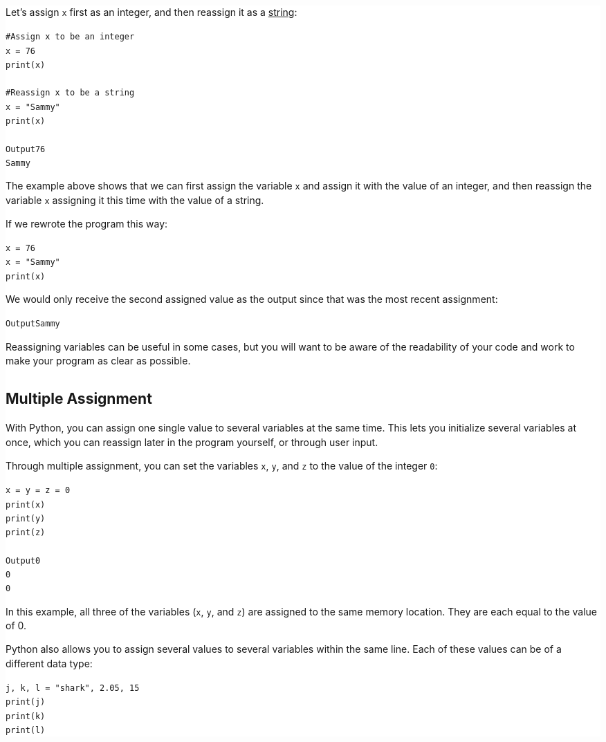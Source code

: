 Let’s assign `x` first as an integer, and then reassign it as a [string](https://www.digitalocean.com/community/tutorial_series/working-with-strings-in-python-3):

    #Assign x to be an integer
    x = 76
    print(x)
    
    #Reassign x to be a string
    x = "Sammy"
    print(x)

    Output76
    Sammy

The example above shows that we can first assign the variable `x` and assign it with the value of an integer, and then reassign the variable `x` assigning it this time with the value of a string.

If we rewrote the program this way:

    x = 76
    x = "Sammy"
    print(x)

We would only receive the second assigned value as the output since that was the most recent assignment:

    OutputSammy

Reassigning variables can be useful in some cases, but you will want to be aware of the readability of your code and work to make your program as clear as possible.

## Multiple Assignment

With Python, you can assign one single value to several variables at the same time. This lets you initialize several variables at once, which you can reassign later in the program yourself, or through user input.

Through multiple assignment, you can set the variables `x`, `y`, and `z` to the value of the integer `0`:

    x = y = z = 0
    print(x)
    print(y)
    print(z)

    Output0
    0
    0

In this example, all three of the variables (`x`, `y`, and `z`) are assigned to the same memory location. They are each equal to the value of 0.

Python also allows you to assign several values to several variables within the same line. Each of these values can be of a different data type:

    j, k, l = "shark", 2.05, 15
    print(j)
    print(k)
    print(l)
